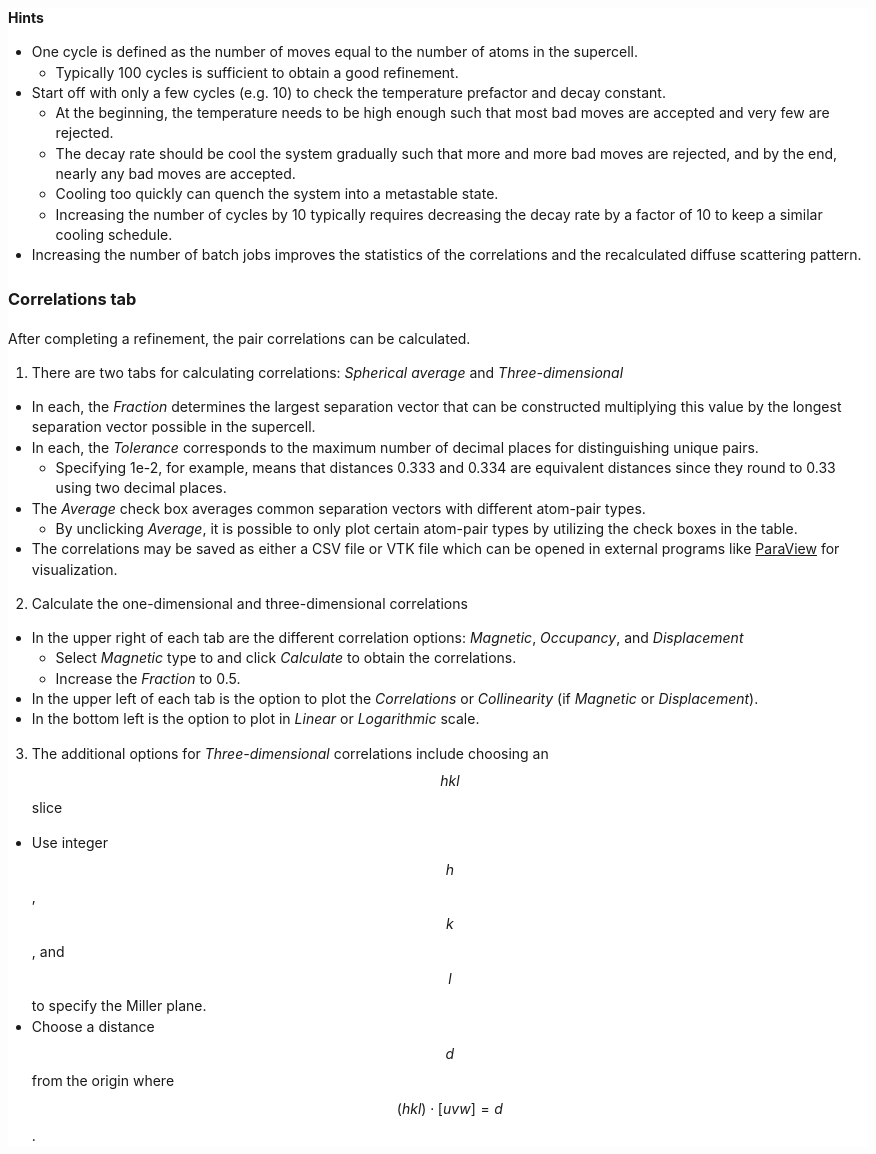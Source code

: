 **Hints**
- One cycle is defined as the number of moves equal to the number of atoms in the supercell.
  - Typically 100 cycles is sufficient to obtain a good refinement.
- Start off with only a few cycles (e.g. 10) to check the temperature prefactor and decay constant.
  - At the beginning, the temperature needs to be high enough such that most bad moves are accepted and very few are rejected.
  - The decay rate should be cool the system gradually such that more and more bad moves are rejected, and by the end, nearly any bad moves are accepted.
  - Cooling too quickly can quench the system into a metastable state.
  - Increasing the number of cycles by 10 typically requires decreasing the decay rate by a factor of 10 to keep a similar cooling schedule.
- Increasing the number of batch jobs improves the statistics of the correlations and the recalculated diffuse scattering pattern.

### **Correlations tab**

After completing a refinement, the pair correlations can be calculated.

1. There are two tabs for calculating correlations: *Spherical average* and *Three-dimensional*
  - In each, the *Fraction* determines the largest separation vector that can be constructed multiplying this value by the longest separation vector possible in the supercell.
  - In each, the *Tolerance* corresponds to the maximum number of decimal places for distinguishing unique pairs.
    - Specifying 1e-2, for example, means that distances 0.333 and 0.334 are equivalent distances since they round to 0.33 using two decimal places.
  - The *Average* check box averages common separation vectors with different atom-pair types.
    - By unclicking *Average*, it is possible to only plot certain atom-pair types by utilizing the check boxes in the table.
  - The correlations may be saved as either a CSV file or VTK file which can be opened in external programs like [ParaView](https://www.paraview.org/) for visualization.
2. Calculate the one-dimensional and three-dimensional correlations
  - In the upper right of each tab are the different correlation options: *Magnetic*, *Occupancy*, and *Displacement*
    - Select *Magnetic* type to and click *Calculate* to obtain the correlations.
    - Increase the *Fraction* to 0.5.
  - In the upper left of each tab is the option to plot the *Correlations* or *Collinearity* (if *Magnetic* or *Displacement*).
  - In the bottom left is the option to plot in *Linear* or *Logarithmic* scale.

3. The additional options for *Three-dimensional* correlations include choosing an $$hkl$$ slice
 - Use integer $$h$$, $$k$$, and $$l$$ to specify the Miller plane.
 - Choose a distance $$d$$ from the origin where $$(hkl)\cdot[uvw]=d$$.

<p align="center">
